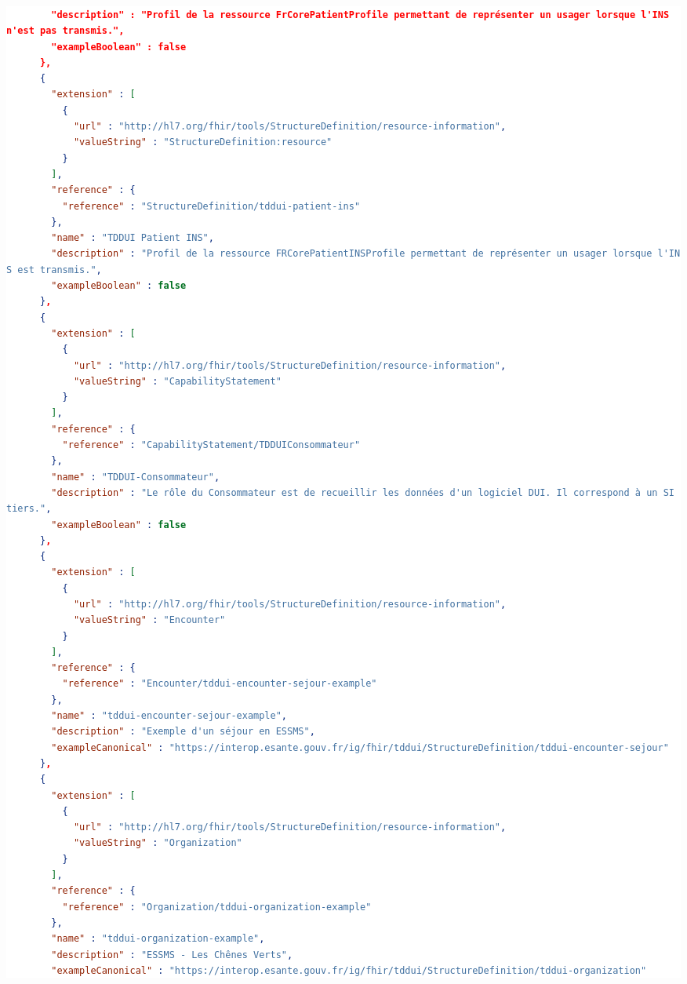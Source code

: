 ```json
        "description" : "Profil de la ressource FrCorePatientProfile permettant de représenter un usager lorsque l'INS n'est pas transmis.",
        "exampleBoolean" : false
      },
      {
        "extension" : [
          {
            "url" : "http://hl7.org/fhir/tools/StructureDefinition/resource-information",
            "valueString" : "StructureDefinition:resource"
          }
        ],
        "reference" : {
          "reference" : "StructureDefinition/tddui-patient-ins"
        },
        "name" : "TDDUI Patient INS",
        "description" : "Profil de la ressource FRCorePatientINSProfile permettant de représenter un usager lorsque l'INS est transmis.",
        "exampleBoolean" : false
      },
      {
        "extension" : [
          {
            "url" : "http://hl7.org/fhir/tools/StructureDefinition/resource-information",
            "valueString" : "CapabilityStatement"
          }
        ],
        "reference" : {
          "reference" : "CapabilityStatement/TDDUIConsommateur"
        },
        "name" : "TDDUI-Consommateur",
        "description" : "Le rôle du Consommateur est de recueillir les données d'un logiciel DUI. Il correspond à un SI tiers.",
        "exampleBoolean" : false
      },
      {
        "extension" : [
          {
            "url" : "http://hl7.org/fhir/tools/StructureDefinition/resource-information",
            "valueString" : "Encounter"
          }
        ],
        "reference" : {
          "reference" : "Encounter/tddui-encounter-sejour-example"
        },
        "name" : "tddui-encounter-sejour-example",
        "description" : "Exemple d'un séjour en ESSMS",
        "exampleCanonical" : "https://interop.esante.gouv.fr/ig/fhir/tddui/StructureDefinition/tddui-encounter-sejour"
      },
      {
        "extension" : [
          {
            "url" : "http://hl7.org/fhir/tools/StructureDefinition/resource-information",
            "valueString" : "Organization"
          }
        ],
        "reference" : {
          "reference" : "Organization/tddui-organization-example"
        },
        "name" : "tddui-organization-example",
        "description" : "ESSMS - Les Chênes Verts",
        "exampleCanonical" : "https://interop.esante.gouv.fr/ig/fhir/tddui/StructureDefinition/tddui-organization"
```